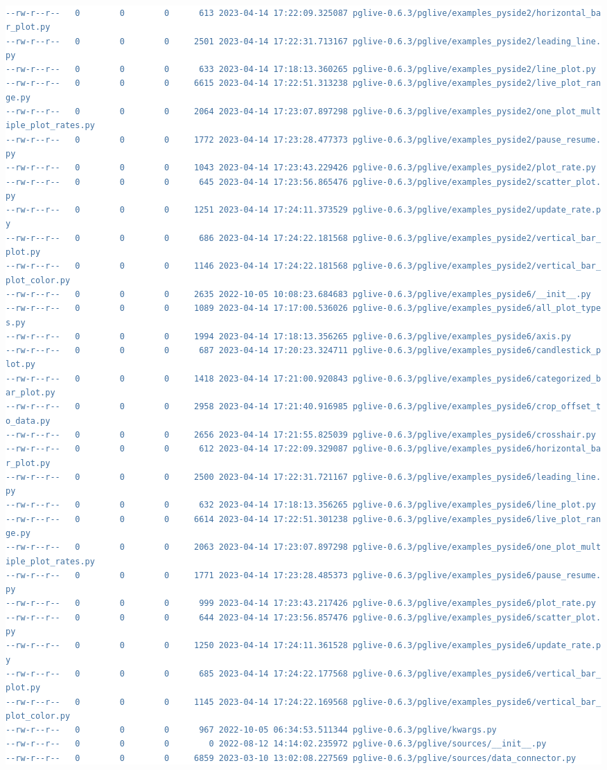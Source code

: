 ```diff
--rw-r--r--   0        0        0      613 2023-04-14 17:22:09.325087 pglive-0.6.3/pglive/examples_pyside2/horizontal_bar_plot.py
--rw-r--r--   0        0        0     2501 2023-04-14 17:22:31.713167 pglive-0.6.3/pglive/examples_pyside2/leading_line.py
--rw-r--r--   0        0        0      633 2023-04-14 17:18:13.360265 pglive-0.6.3/pglive/examples_pyside2/line_plot.py
--rw-r--r--   0        0        0     6615 2023-04-14 17:22:51.313238 pglive-0.6.3/pglive/examples_pyside2/live_plot_range.py
--rw-r--r--   0        0        0     2064 2023-04-14 17:23:07.897298 pglive-0.6.3/pglive/examples_pyside2/one_plot_multiple_plot_rates.py
--rw-r--r--   0        0        0     1772 2023-04-14 17:23:28.477373 pglive-0.6.3/pglive/examples_pyside2/pause_resume.py
--rw-r--r--   0        0        0     1043 2023-04-14 17:23:43.229426 pglive-0.6.3/pglive/examples_pyside2/plot_rate.py
--rw-r--r--   0        0        0      645 2023-04-14 17:23:56.865476 pglive-0.6.3/pglive/examples_pyside2/scatter_plot.py
--rw-r--r--   0        0        0     1251 2023-04-14 17:24:11.373529 pglive-0.6.3/pglive/examples_pyside2/update_rate.py
--rw-r--r--   0        0        0      686 2023-04-14 17:24:22.181568 pglive-0.6.3/pglive/examples_pyside2/vertical_bar_plot.py
--rw-r--r--   0        0        0     1146 2023-04-14 17:24:22.181568 pglive-0.6.3/pglive/examples_pyside2/vertical_bar_plot_color.py
--rw-r--r--   0        0        0     2635 2022-10-05 10:08:23.684683 pglive-0.6.3/pglive/examples_pyside6/__init__.py
--rw-r--r--   0        0        0     1089 2023-04-14 17:17:00.536026 pglive-0.6.3/pglive/examples_pyside6/all_plot_types.py
--rw-r--r--   0        0        0     1994 2023-04-14 17:18:13.356265 pglive-0.6.3/pglive/examples_pyside6/axis.py
--rw-r--r--   0        0        0      687 2023-04-14 17:20:23.324711 pglive-0.6.3/pglive/examples_pyside6/candlestick_plot.py
--rw-r--r--   0        0        0     1418 2023-04-14 17:21:00.920843 pglive-0.6.3/pglive/examples_pyside6/categorized_bar_plot.py
--rw-r--r--   0        0        0     2958 2023-04-14 17:21:40.916985 pglive-0.6.3/pglive/examples_pyside6/crop_offset_to_data.py
--rw-r--r--   0        0        0     2656 2023-04-14 17:21:55.825039 pglive-0.6.3/pglive/examples_pyside6/crosshair.py
--rw-r--r--   0        0        0      612 2023-04-14 17:22:09.329087 pglive-0.6.3/pglive/examples_pyside6/horizontal_bar_plot.py
--rw-r--r--   0        0        0     2500 2023-04-14 17:22:31.721167 pglive-0.6.3/pglive/examples_pyside6/leading_line.py
--rw-r--r--   0        0        0      632 2023-04-14 17:18:13.356265 pglive-0.6.3/pglive/examples_pyside6/line_plot.py
--rw-r--r--   0        0        0     6614 2023-04-14 17:22:51.301238 pglive-0.6.3/pglive/examples_pyside6/live_plot_range.py
--rw-r--r--   0        0        0     2063 2023-04-14 17:23:07.897298 pglive-0.6.3/pglive/examples_pyside6/one_plot_multiple_plot_rates.py
--rw-r--r--   0        0        0     1771 2023-04-14 17:23:28.485373 pglive-0.6.3/pglive/examples_pyside6/pause_resume.py
--rw-r--r--   0        0        0      999 2023-04-14 17:23:43.217426 pglive-0.6.3/pglive/examples_pyside6/plot_rate.py
--rw-r--r--   0        0        0      644 2023-04-14 17:23:56.857476 pglive-0.6.3/pglive/examples_pyside6/scatter_plot.py
--rw-r--r--   0        0        0     1250 2023-04-14 17:24:11.361528 pglive-0.6.3/pglive/examples_pyside6/update_rate.py
--rw-r--r--   0        0        0      685 2023-04-14 17:24:22.177568 pglive-0.6.3/pglive/examples_pyside6/vertical_bar_plot.py
--rw-r--r--   0        0        0     1145 2023-04-14 17:24:22.169568 pglive-0.6.3/pglive/examples_pyside6/vertical_bar_plot_color.py
--rw-r--r--   0        0        0      967 2022-10-05 06:34:53.511344 pglive-0.6.3/pglive/kwargs.py
--rw-r--r--   0        0        0        0 2022-08-12 14:14:02.235972 pglive-0.6.3/pglive/sources/__init__.py
--rw-r--r--   0        0        0     6859 2023-03-10 13:02:08.227569 pglive-0.6.3/pglive/sources/data_connector.py
```